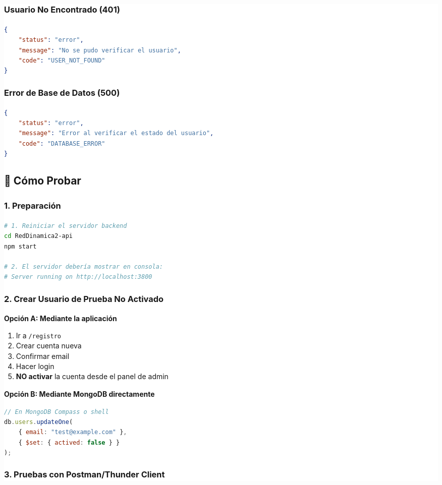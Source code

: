```json
```

### Usuario No Encontrado (401)
```json
{
    "status": "error",
    "message": "No se pudo verificar el usuario",
    "code": "USER_NOT_FOUND"
}
```

### Error de Base de Datos (500)
```json
{
    "status": "error",
    "message": "Error al verificar el estado del usuario",
    "code": "DATABASE_ERROR"
}
```

## 🧪 Cómo Probar

### 1. Preparación

```bash
# 1. Reiniciar el servidor backend
cd RedDinamica2-api
npm start

# 2. El servidor debería mostrar en consola:
# Server running on http://localhost:3800
```

### 2. Crear Usuario de Prueba No Activado

**Opción A: Mediante la aplicación**
1. Ir a `/registro`
2. Crear cuenta nueva
3. Confirmar email
4. Hacer login
5. **NO activar** la cuenta desde el panel de admin

**Opción B: Mediante MongoDB directamente**
```javascript
// En MongoDB Compass o shell
db.users.updateOne(
    { email: "test@example.com" },
    { $set: { actived: false } }
);
```

### 3. Pruebas con Postman/Thunder Client
